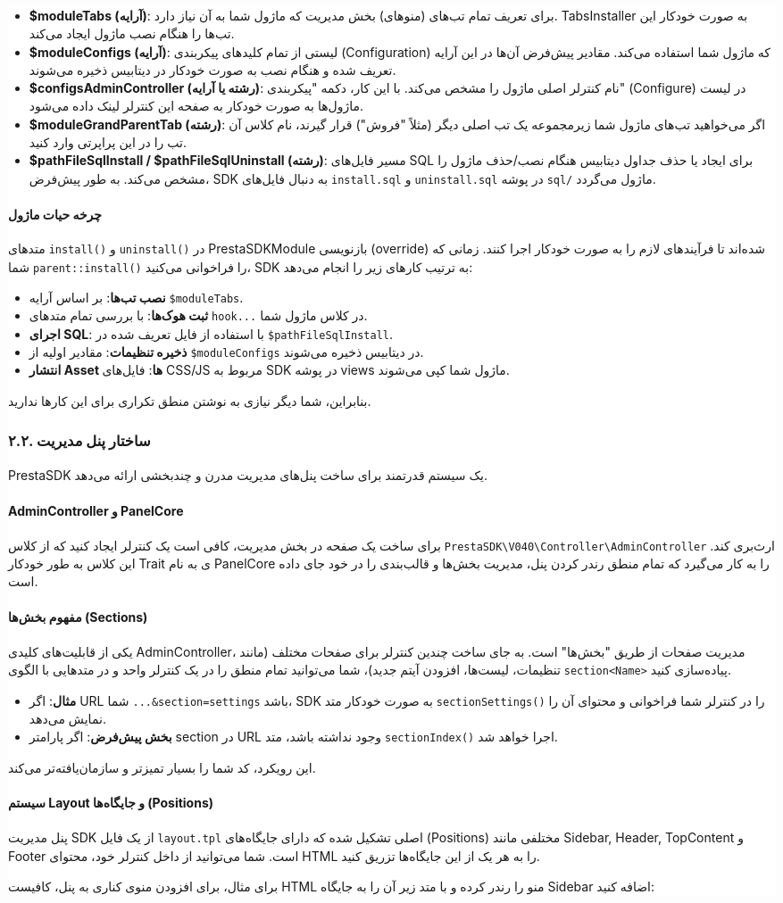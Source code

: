 - **$moduleTabs (آرایه)**: برای تعریف تمام تب‌های (منوهای) بخش مدیریت که ماژول شما به آن نیاز دارد. TabsInstaller به صورت خودکار این تب‌ها را هنگام نصب ماژول ایجاد می‌کند.
- **$moduleConfigs (آرایه)**: لیستی از تمام کلیدهای پیکربندی (Configuration) که ماژول شما استفاده می‌کند. مقادیر پیش‌فرض آن‌ها در این آرایه تعریف شده و هنگام نصب به صورت خودکار در دیتابیس ذخیره می‌شوند.
- **$configsAdminController (رشته یا آرایه)**: نام کنترلر اصلی ماژول را مشخص می‌کند. با این کار، دکمه "پیکربندی" (Configure) در لیست ماژول‌ها به صورت خودکار به صفحه این کنترلر لینک داده می‌شود.
- **$moduleGrandParentTab (رشته)**: اگر می‌خواهید تب‌های ماژول شما زیرمجموعه یک تب اصلی دیگر (مثلاً "فروش") قرار گیرند، نام کلاس آن تب را در این پراپرتی وارد کنید.
- **$pathFileSqlInstall / $pathFileSqlUninstall (رشته)**: مسیر فایل‌های SQL برای ایجاد یا حذف جداول دیتابیس هنگام نصب/حذف ماژول را مشخص می‌کند. به طور پیش‌فرض، SDK به دنبال فایل‌های `install.sql` و `uninstall.sql` در پوشه `sql/` ماژول می‌گردد.
#### چرخه حیات ماژول

متدهای `install()` و `uninstall()` در PrestaSDKModule بازنویسی (override) شده‌اند تا فرآیندهای لازم را به صورت خودکار اجرا کنند. زمانی که شما `parent::install()` را فراخوانی می‌کنید، SDK به ترتیب کارهای زیر را انجام می‌دهد:

- **نصب تب‌ها**: بر اساس آرایه `$moduleTabs`.
- **ثبت هوک‌ها**: با بررسی تمام متدهای `hook...` در کلاس ماژول شما.
- **اجرای SQL**: با استفاده از فایل تعریف شده در `$pathFileSqlInstall`.
- **ذخیره تنظیمات**: مقادیر اولیه از `$moduleConfigs` در دیتابیس ذخیره می‌شوند.
- **انتشار Asset ها**: فایل‌های CSS/JS مربوط به SDK در پوشه views ماژول شما کپی می‌شوند.

بنابراین، شما دیگر نیازی به نوشتن منطق تکراری برای این کارها ندارید.
### ۲.۲. ساختار پنل مدیریت
PrestaSDK یک سیستم قدرتمند برای ساخت پنل‌های مدیریت مدرن و چندبخشی ارائه می‌دهد.

#### AdminController و PanelCore

برای ساخت یک صفحه در بخش مدیریت، کافی است یک کنترلر ایجاد کنید که از کلاس `PrestaSDK\V040\Controller\AdminController` ارث‌بری کند. این کلاس به طور خودکار Trait ی به نام PanelCore را به کار می‌گیرد که تمام منطق رندر کردن پنل، مدیریت بخش‌ها و قالب‌بندی را در خود جای داده است.

#### مفهوم بخش‌ها (Sections)

یکی از قابلیت‌های کلیدی AdminController، مدیریت صفحات از طریق "بخش‌ها" است. به جای ساخت چندین کنترلر برای صفحات مختلف (مانند تنظیمات، لیست‌ها، افزودن آیتم جدید)، شما می‌توانید تمام منطق را در یک کنترلر واحد و در متدهایی با الگوی `section<Name>` پیاده‌سازی کنید.

- **مثال**: اگر URL شما `...&section=settings` باشد، SDK به صورت خودکار متد `sectionSettings()` را در کنترلر شما فراخوانی و محتوای آن را نمایش می‌دهد.
- **بخش پیش‌فرض**: اگر پارامتر section در URL وجود نداشته باشد، متد `sectionIndex()` اجرا خواهد شد.

این رویکرد، کد شما را بسیار تمیزتر و سازمان‌یافته‌تر می‌کند.

#### سیستم Layout و جایگاه‌ها (Positions)

پنل مدیریت SDK از یک فایل `layout.tpl` اصلی تشکیل شده که دارای جایگاه‌های (Positions) مختلفی مانند Sidebar, Header, TopContent و Footer است. شما می‌توانید از داخل کنترلر خود، محتوای HTML را به هر یک از این جایگاه‌ها تزریق کنید.

برای مثال، برای افزودن منوی کناری به پنل، کافیست HTML منو را رندر کرده و با متد زیر آن را به جایگاه Sidebar اضافه کنید:
